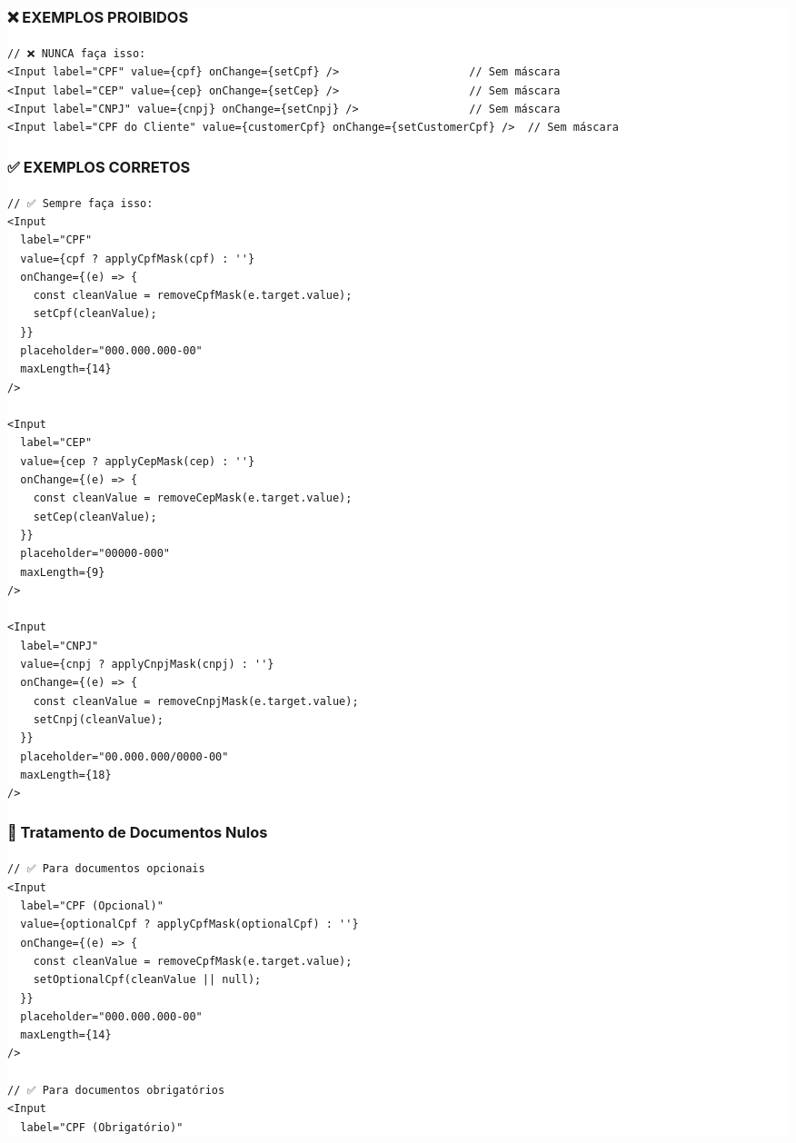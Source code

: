 ### ❌ EXEMPLOS PROIBIDOS
```tsx
// ❌ NUNCA faça isso:
<Input label="CPF" value={cpf} onChange={setCpf} />                    // Sem máscara
<Input label="CEP" value={cep} onChange={setCep} />                    // Sem máscara
<Input label="CNPJ" value={cnpj} onChange={setCnpj} />                 // Sem máscara
<Input label="CPF do Cliente" value={customerCpf} onChange={setCustomerCpf} />  // Sem máscara
```

### ✅ EXEMPLOS CORRETOS
```tsx
// ✅ Sempre faça isso:
<Input
  label="CPF"
  value={cpf ? applyCpfMask(cpf) : ''}
  onChange={(e) => {
    const cleanValue = removeCpfMask(e.target.value);
    setCpf(cleanValue);
  }}
  placeholder="000.000.000-00"
  maxLength={14}
/>

<Input
  label="CEP"
  value={cep ? applyCepMask(cep) : ''}
  onChange={(e) => {
    const cleanValue = removeCepMask(e.target.value);
    setCep(cleanValue);
  }}
  placeholder="00000-000"
  maxLength={9}
/>

<Input
  label="CNPJ"
  value={cnpj ? applyCnpjMask(cnpj) : ''}
  onChange={(e) => {
    const cleanValue = removeCnpjMask(e.target.value);
    setCnpj(cleanValue);
  }}
  placeholder="00.000.000/0000-00"
  maxLength={18}
/>
```

### 🎨 Tratamento de Documentos Nulos
```tsx
// ✅ Para documentos opcionais
<Input
  label="CPF (Opcional)"
  value={optionalCpf ? applyCpfMask(optionalCpf) : ''}
  onChange={(e) => {
    const cleanValue = removeCpfMask(e.target.value);
    setOptionalCpf(cleanValue || null);
  }}
  placeholder="000.000.000-00"
  maxLength={14}
/>

// ✅ Para documentos obrigatórios
<Input
  label="CPF (Obrigatório)"
```